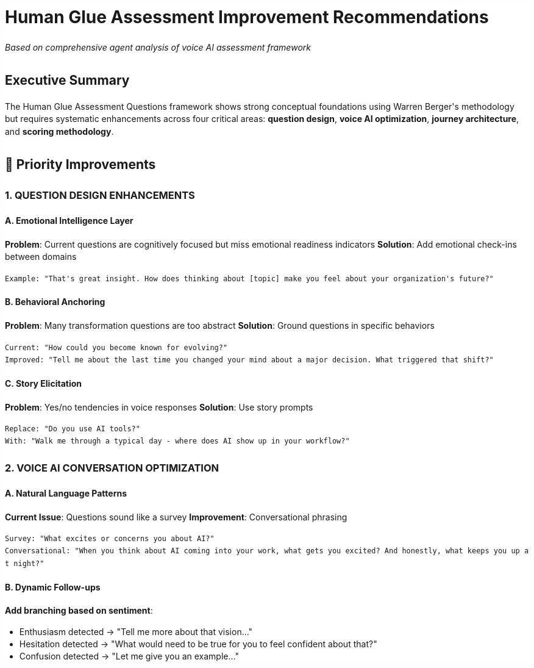 # Human Glue Assessment Improvement Recommendations
*Based on comprehensive agent analysis of voice AI assessment framework*

## Executive Summary
The Human Glue Assessment Questions framework shows strong conceptual foundations using Warren Berger's methodology but requires systematic enhancements across four critical areas: **question design**, **voice AI optimization**, **journey architecture**, and **scoring methodology**.

## 🎯 Priority Improvements

### 1. QUESTION DESIGN ENHANCEMENTS

#### A. Emotional Intelligence Layer
**Problem**: Current questions are cognitively focused but miss emotional readiness indicators
**Solution**: Add emotional check-ins between domains
```
Example: "That's great insight. How does thinking about [topic] make you feel about your organization's future?"
```

#### B. Behavioral Anchoring
**Problem**: Many transformation questions are too abstract
**Solution**: Ground questions in specific behaviors
```
Current: "How could you become known for evolving?"
Improved: "Tell me about the last time you changed your mind about a major decision. What triggered that shift?"
```

#### C. Story Elicitation
**Problem**: Yes/no tendencies in voice responses
**Solution**: Use story prompts
```
Replace: "Do you use AI tools?"
With: "Walk me through a typical day - where does AI show up in your workflow?"
```

### 2. VOICE AI CONVERSATION OPTIMIZATION

#### A. Natural Language Patterns
**Current Issue**: Questions sound like a survey
**Improvement**: Conversational phrasing
```
Survey: "What excites or concerns you about AI?"
Conversational: "When you think about AI coming into your work, what gets you excited? And honestly, what keeps you up at night?"
```

#### B. Dynamic Follow-ups
**Add branching based on sentiment**:
- Enthusiasm detected → "Tell me more about that vision..."
- Hesitation detected → "What would need to be true for you to feel confident about that?"
- Confusion detected → "Let me give you an example..."

